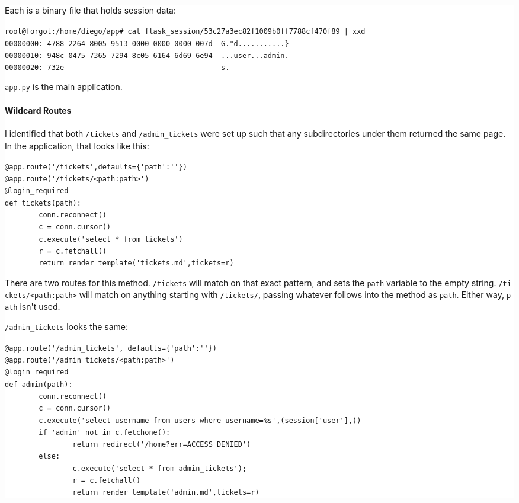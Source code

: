 

Each is a binary file that holds session data:



    root@forgot:/home/diego/app# cat flask_session/53c27a3ec82f1009b0ff7788cf470f89 | xxd
    00000000: 4788 2264 8005 9513 0000 0000 0000 007d  G."d...........}
    00000010: 948c 0475 7365 7294 8c05 6164 6d69 6e94  ...user...admin.
    00000020: 732e                                     s.



`app.py` is the main application.

#### Wildcard Routes

I identified that both `/tickets` and `/admin_tickets` were set up such
that any subdirectories under them returned the same page. In the
application, that looks like this:



    @app.route('/tickets',defaults={'path':''})
    @app.route('/tickets/<path:path>')
    @login_required
    def tickets(path):
            conn.reconnect()
            c = conn.cursor()
            c.execute('select * from tickets')
            r = c.fetchall()
            return render_template('tickets.md',tickets=r)



There are two routes for this method. `/tickets` will match on that
exact pattern, and sets the `path` variable to the empty string.
`/tickets/<path:path>` will match on anything starting with `/tickets/`,
passing whatever follows into the method as `path`. Either way, `path`
isn't used.

`/admin_tickets` looks the same:



    @app.route('/admin_tickets', defaults={'path':''})
    @app.route('/admin_tickets/<path:path>')
    @login_required
    def admin(path):
            conn.reconnect()
            c = conn.cursor()
            c.execute('select username from users where username=%s',(session['user'],))
            if 'admin' not in c.fetchone():
                    return redirect('/home?err=ACCESS_DENIED')
            else:
                    c.execute('select * from admin_tickets');
                    r = c.fetchall()
                    return render_template('admin.md',tickets=r)


